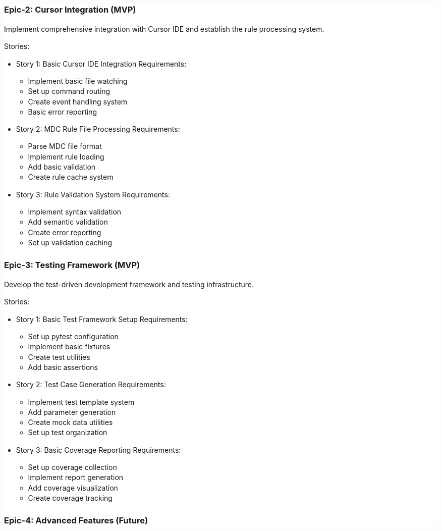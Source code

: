 ### Epic-2: Cursor Integration (MVP)

Implement comprehensive integration with Cursor IDE and establish the rule processing system.

Stories:
- Story 1: Basic Cursor IDE Integration
  Requirements:
  - Implement basic file watching
  - Set up command routing
  - Create event handling system
  - Basic error reporting

- Story 2: MDC Rule File Processing
  Requirements:
  - Parse MDC file format
  - Implement rule loading
  - Add basic validation
  - Create rule cache system

- Story 3: Rule Validation System
  Requirements:
  - Implement syntax validation
  - Add semantic validation
  - Create error reporting
  - Set up validation caching

### Epic-3: Testing Framework (MVP)

Develop the test-driven development framework and testing infrastructure.

Stories:
- Story 1: Basic Test Framework Setup
  Requirements:
  - Set up pytest configuration
  - Implement basic fixtures
  - Create test utilities
  - Add basic assertions

- Story 2: Test Case Generation
  Requirements:
  - Implement test template system
  - Add parameter generation
  - Create mock data utilities
  - Set up test organization

- Story 3: Basic Coverage Reporting
  Requirements:
  - Set up coverage collection
  - Implement report generation
  - Add coverage visualization
  - Create coverage tracking

### Epic-4: Advanced Features (Future)
